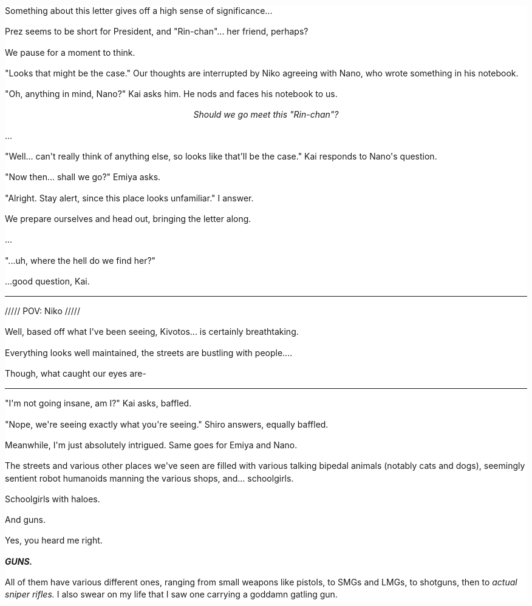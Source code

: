 Something about this letter gives off a high sense of significance...

Prez seems to be short for President, and "Rin-chan"... her friend, perhaps?

We pause for a moment to think.

"Looks that might be the case." Our thoughts are interrupted by Niko agreeing with Nano, who wrote something in his notebook.

"Oh, anything in mind, Nano?" Kai asks him. He nods and faces his notebook to us.

<center><i>Should we go meet this "Rin-chan"?</i></center>

...

"Well... can't really think of anything else, so looks like that'll be the case." Kai responds to Nano's question.

"Now then... shall we go?" Emiya asks.

"Alright. Stay alert, since this place looks unfamiliar." I answer.

We prepare ourselves and head out, bringing the letter along.

...

"...uh, where the hell do we find her?"

...good question, Kai.

---

///// POV: Niko /////

Well, based off what I've been seeing, Kivotos... is certainly breathtaking.

Everything looks well maintained, the streets are bustling with people....

Though, what caught our eyes are-

---

"I'm not going insane, am I?" Kai asks, baffled.

"Nope, we're seeing exactly what you're seeing." Shiro answers, equally baffled.

Meanwhile, I'm just absolutely intrigued. Same goes for Emiya and Nano.

The streets and various other places we've seen are filled with various talking bipedal animals (notably cats and dogs), seemingly sentient robot humanoids manning the various shops, and... schoolgirls.

Schoolgirls with haloes.

And guns.

Yes, you heard me right.

***GUNS.***

All of them have various different ones, ranging from small weapons like pistols, to SMGs and LMGs, to shotguns, then to *actual sniper rifles.* I also swear on my life that I saw one carrying a goddamn gatling gun.
